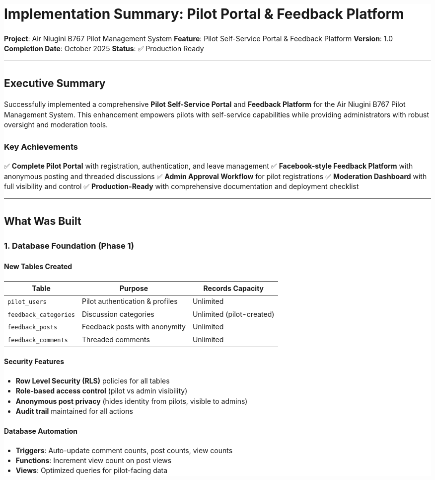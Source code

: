 # Implementation Summary: Pilot Portal & Feedback Platform

**Project**: Air Niugini B767 Pilot Management System
**Feature**: Pilot Self-Service Portal & Feedback Platform
**Version**: 1.0
**Completion Date**: October 2025
**Status**: ✅ Production Ready

---

## Executive Summary

Successfully implemented a comprehensive **Pilot Self-Service Portal** and **Feedback Platform** for the Air Niugini B767 Pilot Management System. This enhancement empowers pilots with self-service capabilities while providing administrators with robust oversight and moderation tools.

### Key Achievements

✅ **Complete Pilot Portal** with registration, authentication, and leave management
✅ **Facebook-style Feedback Platform** with anonymous posting and threaded discussions
✅ **Admin Approval Workflow** for pilot registrations
✅ **Moderation Dashboard** with full visibility and control
✅ **Production-Ready** with comprehensive documentation and deployment checklist

---

## What Was Built

### 1. Database Foundation (Phase 1)

#### New Tables Created
| Table | Purpose | Records Capacity |
|-------|---------|------------------|
| `pilot_users` | Pilot authentication & profiles | Unlimited |
| `feedback_categories` | Discussion categories | Unlimited (pilot-created) |
| `feedback_posts` | Feedback posts with anonymity | Unlimited |
| `feedback_comments` | Threaded comments | Unlimited |

#### Security Features
- **Row Level Security (RLS)** policies for all tables
- **Role-based access control** (pilot vs admin visibility)
- **Anonymous post privacy** (hides identity from pilots, visible to admins)
- **Audit trail** maintained for all actions

#### Database Automation
- **Triggers**: Auto-update comment counts, post counts, view counts
- **Functions**: Increment view count on post views
- **Views**: Optimized queries for pilot-facing data
